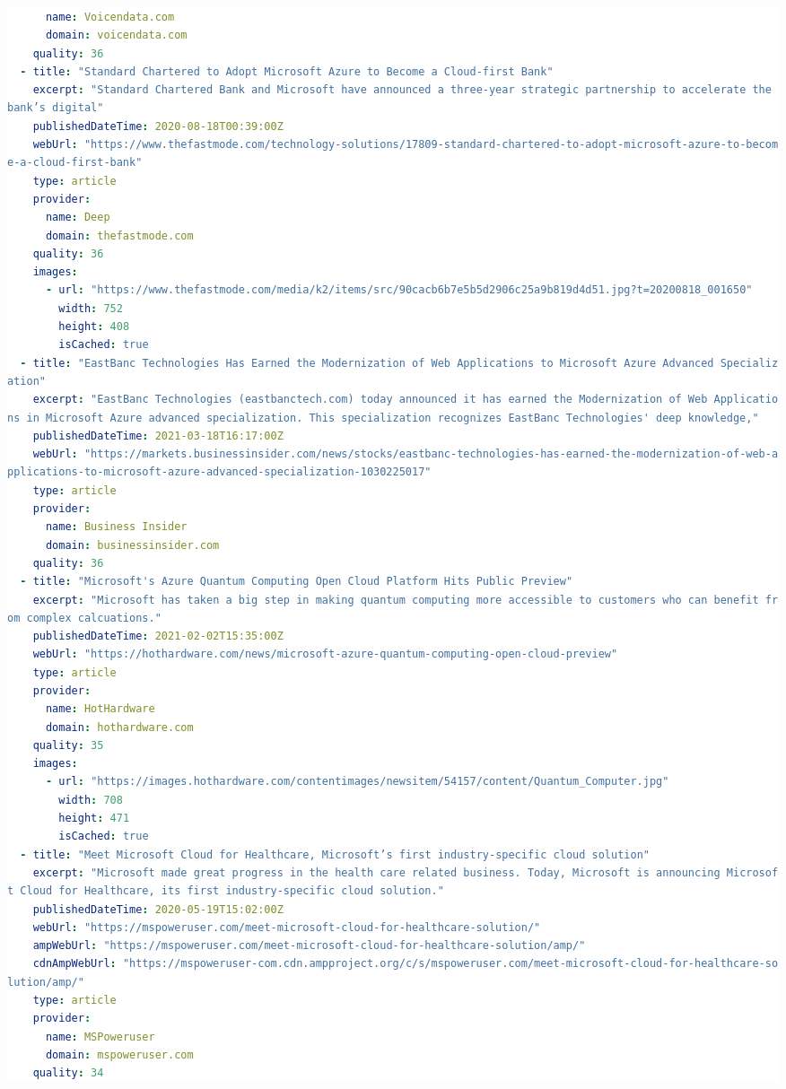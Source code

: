 ```yaml
      name: Voicendata.com
      domain: voicendata.com
    quality: 36
  - title: "Standard Chartered to Adopt Microsoft Azure to Become a Cloud-first Bank"
    excerpt: "Standard Chartered Bank and Microsoft have announced a three-year strategic partnership to accelerate the bank’s digital"
    publishedDateTime: 2020-08-18T00:39:00Z
    webUrl: "https://www.thefastmode.com/technology-solutions/17809-standard-chartered-to-adopt-microsoft-azure-to-become-a-cloud-first-bank"
    type: article
    provider:
      name: Deep
      domain: thefastmode.com
    quality: 36
    images:
      - url: "https://www.thefastmode.com/media/k2/items/src/90cacb6b7e5b5d2906c25a9b819d4d51.jpg?t=20200818_001650"
        width: 752
        height: 408
        isCached: true
  - title: "EastBanc Technologies Has Earned the Modernization of Web Applications to Microsoft Azure Advanced Specialization"
    excerpt: "EastBanc Technologies (eastbanctech.com) today announced it has earned the Modernization of Web Applications in Microsoft Azure advanced specialization. This specialization recognizes EastBanc Technologies' deep knowledge,"
    publishedDateTime: 2021-03-18T16:17:00Z
    webUrl: "https://markets.businessinsider.com/news/stocks/eastbanc-technologies-has-earned-the-modernization-of-web-applications-to-microsoft-azure-advanced-specialization-1030225017"
    type: article
    provider:
      name: Business Insider
      domain: businessinsider.com
    quality: 36
  - title: "Microsoft's Azure Quantum Computing Open Cloud Platform Hits Public Preview"
    excerpt: "Microsoft has taken a big step in making quantum computing more accessible to customers who can benefit from complex calcuations."
    publishedDateTime: 2021-02-02T15:35:00Z
    webUrl: "https://hothardware.com/news/microsoft-azure-quantum-computing-open-cloud-preview"
    type: article
    provider:
      name: HotHardware
      domain: hothardware.com
    quality: 35
    images:
      - url: "https://images.hothardware.com/contentimages/newsitem/54157/content/Quantum_Computer.jpg"
        width: 708
        height: 471
        isCached: true
  - title: "Meet Microsoft Cloud for Healthcare, Microsoft’s first industry-specific cloud solution"
    excerpt: "Microsoft made great progress in the health care related business. Today, Microsoft is announcing Microsoft Cloud for Healthcare, its first industry-specific cloud solution."
    publishedDateTime: 2020-05-19T15:02:00Z
    webUrl: "https://mspoweruser.com/meet-microsoft-cloud-for-healthcare-solution/"
    ampWebUrl: "https://mspoweruser.com/meet-microsoft-cloud-for-healthcare-solution/amp/"
    cdnAmpWebUrl: "https://mspoweruser-com.cdn.ampproject.org/c/s/mspoweruser.com/meet-microsoft-cloud-for-healthcare-solution/amp/"
    type: article
    provider:
      name: MSPoweruser
      domain: mspoweruser.com
    quality: 34
```